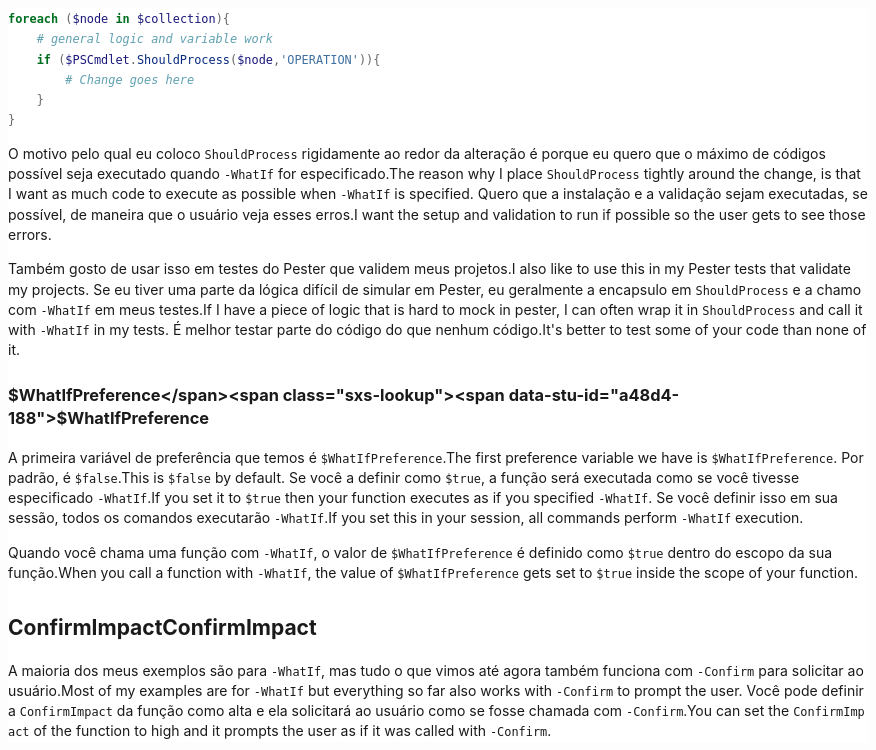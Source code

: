 ```powershell
foreach ($node in $collection){
    # general logic and variable work
    if ($PSCmdlet.ShouldProcess($node,'OPERATION')){
        # Change goes here
    }
}
```

<span data-ttu-id="a48d4-183">O motivo pelo qual eu coloco `ShouldProcess` rigidamente ao redor da alteração é porque eu quero que o máximo de códigos possível seja executado quando `-WhatIf` for especificado.</span><span class="sxs-lookup"><span data-stu-id="a48d4-183">The reason why I place `ShouldProcess` tightly around the change, is that I want as much code to execute as possible when `-WhatIf` is specified.</span></span> <span data-ttu-id="a48d4-184">Quero que a instalação e a validação sejam executadas, se possível, de maneira que o usuário veja esses erros.</span><span class="sxs-lookup"><span data-stu-id="a48d4-184">I want the setup and validation to run if possible so the user gets to see those errors.</span></span>

<span data-ttu-id="a48d4-185">Também gosto de usar isso em testes do Pester que validem meus projetos.</span><span class="sxs-lookup"><span data-stu-id="a48d4-185">I also like to use this in my Pester tests that validate my projects.</span></span> <span data-ttu-id="a48d4-186">Se eu tiver uma parte da lógica difícil de simular em Pester, eu geralmente a encapsulo em `ShouldProcess` e a chamo com `-WhatIf` em meus testes.</span><span class="sxs-lookup"><span data-stu-id="a48d4-186">If I have a piece of logic that is hard to mock in pester, I can often wrap it in `ShouldProcess` and call it with `-WhatIf` in my tests.</span></span> <span data-ttu-id="a48d4-187">É melhor testar parte do código do que nenhum código.</span><span class="sxs-lookup"><span data-stu-id="a48d4-187">It's better to test some of your code than none of it.</span></span>

### <a name="whatifpreference"></a><span data-ttu-id="a48d4-188">$WhatIfPreference</span><span class="sxs-lookup"><span data-stu-id="a48d4-188">$WhatIfPreference</span></span>

<span data-ttu-id="a48d4-189">A primeira variável de preferência que temos é `$WhatIfPreference`.</span><span class="sxs-lookup"><span data-stu-id="a48d4-189">The first preference variable we have is `$WhatIfPreference`.</span></span> <span data-ttu-id="a48d4-190">Por padrão, é `$false`.</span><span class="sxs-lookup"><span data-stu-id="a48d4-190">This is `$false` by default.</span></span> <span data-ttu-id="a48d4-191">Se você a definir como `$true`, a função será executada como se você tivesse especificado `-WhatIf`.</span><span class="sxs-lookup"><span data-stu-id="a48d4-191">If you set it to `$true` then your function executes as if you specified `-WhatIf`.</span></span> <span data-ttu-id="a48d4-192">Se você definir isso em sua sessão, todos os comandos executarão `-WhatIf`.</span><span class="sxs-lookup"><span data-stu-id="a48d4-192">If you set this in your session, all commands perform `-WhatIf` execution.</span></span>

<span data-ttu-id="a48d4-193">Quando você chama uma função com `-WhatIf`, o valor de `$WhatIfPreference` é definido como `$true` dentro do escopo da sua função.</span><span class="sxs-lookup"><span data-stu-id="a48d4-193">When you call a function with `-WhatIf`, the value of `$WhatIfPreference` gets set to `$true` inside the scope of your function.</span></span>

## <a name="confirmimpact"></a><span data-ttu-id="a48d4-194">ConfirmImpact</span><span class="sxs-lookup"><span data-stu-id="a48d4-194">ConfirmImpact</span></span>

<span data-ttu-id="a48d4-195">A maioria dos meus exemplos são para `-WhatIf`, mas tudo o que vimos até agora também funciona com `-Confirm` para solicitar ao usuário.</span><span class="sxs-lookup"><span data-stu-id="a48d4-195">Most of my examples are for `-WhatIf` but everything so far also works with `-Confirm` to prompt the user.</span></span> <span data-ttu-id="a48d4-196">Você pode definir a `ConfirmImpact` da função como alta e ela solicitará ao usuário como se fosse chamada com `-Confirm`.</span><span class="sxs-lookup"><span data-stu-id="a48d4-196">You can set the `ConfirmImpact` of the function to high and it prompts the user as if it was called with `-Confirm`.</span></span>
